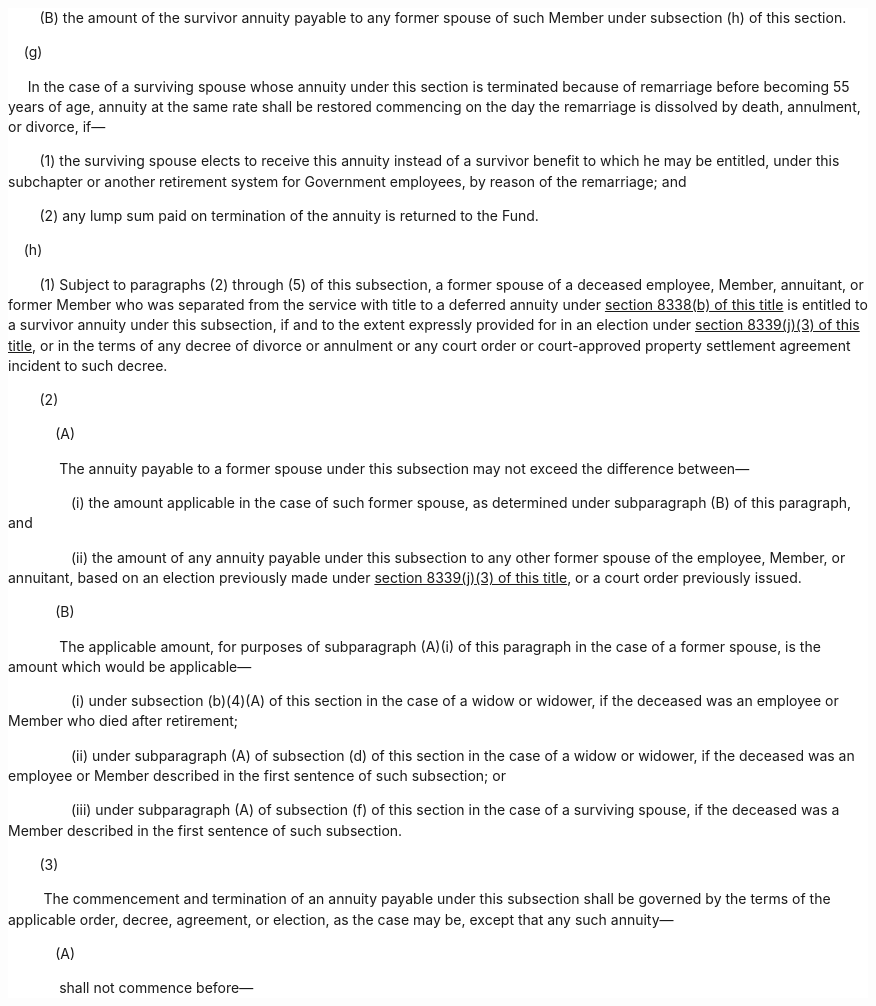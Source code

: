         (B) the amount of the survivor annuity payable to any former spouse of such Member under subsection (h) of this section.

    (g)

     In the case of a surviving spouse whose annuity under this section is terminated because of remarriage before becoming 55 years of age, annuity at the same rate shall be restored commencing on the day the remarriage is dissolved by death, annulment, or divorce, if—

        (1) the surviving spouse elects to receive this annuity instead of a survivor benefit to which he may be entitled, under this subchapter or another retirement system for Government employees, by reason of the remarriage; and

        (2) any lump sum paid on termination of the annuity is returned to the Fund.

    (h)

        (1) Subject to paragraphs (2) through (5) of this subsection, a former spouse of a deceased employee, Member, annuitant, or former Member who was separated from the service with title to a deferred annuity under [section 8338(b) of this title][/us/usc/t5/s8338/b] is entitled to a survivor annuity under this subsection, if and to the extent expressly provided for in an election under [section 8339(j)(3) of this title][/us/usc/t5/s8339/j/3], or in the terms of any decree of divorce or annulment or any court order or court-approved property settlement agreement incident to such decree.

        (2)

            (A)

             The annuity payable to a former spouse under this subsection may not exceed the difference between—

                (i) the amount applicable in the case of such former spouse, as determined under subparagraph (B) of this paragraph, and

                (ii) the amount of any annuity payable under this subsection to any other former spouse of the employee, Member, or annuitant, based on an election previously made under [section 8339(j)(3) of this title][/us/usc/t5/s8339/j/3], or a court order previously issued.

            (B)

             The applicable amount, for purposes of subparagraph (A)(i) of this paragraph in the case of a former spouse, is the amount which would be applicable—

                (i) under subsection (b)(4)(A) of this section in the case of a widow or widower, if the deceased was an employee or Member who died after retirement;

                (ii) under subparagraph (A) of subsection (d) of this section in the case of a widow or widower, if the deceased was an employee or Member described in the first sentence of such subsection; or

                (iii) under subparagraph (A) of subsection (f) of this section in the case of a surviving spouse, if the deceased was a Member described in the first sentence of such subsection.

        (3)

         The commencement and termination of an annuity payable under this subsection shall be governed by the terms of the applicable order, decree, agreement, or election, as the case may be, except that any such annuity—

            (A)

             shall not commence before—


[/us/usc/t5/s8339/j/1]: https://publicdocs.github.io/go/links?ns=uslm&ref=%2Fus%2Fusc%2Ft5%2Fs8339%2Fj%2F1
[/us/usc/t5/s8339/k/2]: https://publicdocs.github.io/go/links?ns=uslm&ref=%2Fus%2Fusc%2Ft5%2Fs8339%2Fk%2F2
[/us/usc/t5/s8339/k]: https://publicdocs.github.io/go/links?ns=uslm&ref=%2Fus%2Fusc%2Ft5%2Fs8339%2Fk
[/us/usc/t5/s8339/j/1]: https://publicdocs.github.io/go/links?ns=uslm&ref=%2Fus%2Fusc%2Ft5%2Fs8339%2Fj%2F1
[/us/usc/t5/s8339/k/1]: https://publicdocs.github.io/go/links?ns=uslm&ref=%2Fus%2Fusc%2Ft5%2Fs8339%2Fk%2F1
[/us/usc/t5/s8340]: https://publicdocs.github.io/go/links?ns=uslm&ref=%2Fus%2Fusc%2Ft5%2Fs8340
[/us/usc/t5/s8340]: https://publicdocs.github.io/go/links?ns=uslm&ref=%2Fus%2Fusc%2Ft5%2Fs8340
[/us/usc/t5/s8338/b]: https://publicdocs.github.io/go/links?ns=uslm&ref=%2Fus%2Fusc%2Ft5%2Fs8338%2Fb
[/us/usc/t5/s8339/j/3]: https://publicdocs.github.io/go/links?ns=uslm&ref=%2Fus%2Fusc%2Ft5%2Fs8339%2Fj%2F3
[/us/usc/t5/s8339/j/3]: https://publicdocs.github.io/go/links?ns=uslm&ref=%2Fus%2Fusc%2Ft5%2Fs8339%2Fj%2F3
[/us/usc/t5/s8339/j/1]: https://publicdocs.github.io/go/links?ns=uslm&ref=%2Fus%2Fusc%2Ft5%2Fs8339%2Fj%2F1
[/us/pl/89/554]: https://publicdocs.github.io/go/links?ns=uslm&ref=%2Fus%2Fpl%2F89%2F554
[/us/stat/80/577]: https://publicdocs.github.io/go/links?ns=uslm&ref=%2Fus%2Fstat%2F80%2F577
[/us/pl/90/83/s1/80]: https://publicdocs.github.io/go/links?ns=uslm&ref=%2Fus%2Fpl%2F90%2F83%2Fs1%2F80
[/us/stat/81/216]: https://publicdocs.github.io/go/links?ns=uslm&ref=%2Fus%2Fstat%2F81%2F216
[/us/pl/91/93/s206]: https://publicdocs.github.io/go/links?ns=uslm&ref=%2Fus%2Fpl%2F91%2F93%2Fs206
[/us/stat/83/140]: https://publicdocs.github.io/go/links?ns=uslm&ref=%2Fus%2Fstat%2F83%2F140
[/us/pl/91/658/s3]: https://publicdocs.github.io/go/links?ns=uslm&ref=%2Fus%2Fpl%2F91%2F658%2Fs3
[/us/stat/84/1961]: https://publicdocs.github.io/go/links?ns=uslm&ref=%2Fus%2Fstat%2F84%2F1961
[/us/pl/92/243/s1]: https://publicdocs.github.io/go/links?ns=uslm&ref=%2Fus%2Fpl%2F92%2F243%2Fs1
[/us/stat/86/56]: https://publicdocs.github.io/go/links?ns=uslm&ref=%2Fus%2Fstat%2F86%2F56
[/us/pl/92/297/s7/4]: https://publicdocs.github.io/go/links?ns=uslm&ref=%2Fus%2Fpl%2F92%2F297%2Fs7%2F4
[/us/stat/86/145]: https://publicdocs.github.io/go/links?ns=uslm&ref=%2Fus%2Fstat%2F86%2F145
[/us/pl/93/260/s1/a]: https://publicdocs.github.io/go/links?ns=uslm&ref=%2Fus%2Fpl%2F93%2F260%2Fs1%2Fa
[/us/stat/88/76]: https://publicdocs.github.io/go/links?ns=uslm&ref=%2Fus%2Fstat%2F88%2F76
[/us/pl/94/183/s2/36]: https://publicdocs.github.io/go/links?ns=uslm&ref=%2Fus%2Fpl%2F94%2F183%2Fs2%2F36
[/us/stat/89/1058]: https://publicdocs.github.io/go/links?ns=uslm&ref=%2Fus%2Fstat%2F89%2F1058
[/us/pl/95/317/s1/b]: https://publicdocs.github.io/go/links?ns=uslm&ref=%2Fus%2Fpl%2F95%2F317%2Fs1%2Fb
[/us/stat/92/382]: https://publicdocs.github.io/go/links?ns=uslm&ref=%2Fus%2Fstat%2F92%2F382
[/us/pl/95/318/s2]: https://publicdocs.github.io/go/links?ns=uslm&ref=%2Fus%2Fpl%2F95%2F318%2Fs2
[/us/stat/92/384]: https://publicdocs.github.io/go/links?ns=uslm&ref=%2Fus%2Fstat%2F92%2F384
[/us/pl/95/454/s906/a/2]: https://publicdocs.github.io/go/links?ns=uslm&ref=%2Fus%2Fpl%2F95%2F454%2Fs906%2Fa%2F2
[/us/stat/92/1224]: https://publicdocs.github.io/go/links?ns=uslm&ref=%2Fus%2Fstat%2F92%2F1224
[/us/pl/95/598/s338/c]: https://publicdocs.github.io/go/links?ns=uslm&ref=%2Fus%2Fpl%2F95%2F598%2Fs338%2Fc
[/us/stat/92/2681]: https://publicdocs.github.io/go/links?ns=uslm&ref=%2Fus%2Fstat%2F92%2F2681
[/us/pl/96/179/s1]: https://publicdocs.github.io/go/links?ns=uslm&ref=%2Fus%2Fpl%2F96%2F179%2Fs1
[/us/stat/93/1299]: https://publicdocs.github.io/go/links?ns=uslm&ref=%2Fus%2Fstat%2F93%2F1299
[/us/pl/98/353/s112]: https://publicdocs.github.io/go/links?ns=uslm&ref=%2Fus%2Fpl%2F98%2F353%2Fs112
[/us/stat/98/343]: https://publicdocs.github.io/go/links?ns=uslm&ref=%2Fus%2Fstat%2F98%2F343
[/us/pl/98/615/s2/4]: https://publicdocs.github.io/go/links?ns=uslm&ref=%2Fus%2Fpl%2F98%2F615%2Fs2%2F4
[/us/stat/98/3199]: https://publicdocs.github.io/go/links?ns=uslm&ref=%2Fus%2Fstat%2F98%2F3199
[/us/pl/99/251]: https://publicdocs.github.io/go/links?ns=uslm&ref=%2Fus%2Fpl%2F99%2F251
[/us/stat/100/25]: https://publicdocs.github.io/go/links?ns=uslm&ref=%2Fus%2Fstat%2F100%2F25
[/us/pl/99/272/s15204/a/2]: https://publicdocs.github.io/go/links?ns=uslm&ref=%2Fus%2Fpl%2F99%2F272%2Fs15204%2Fa%2F2
[/us/stat/100/335]: https://publicdocs.github.io/go/links?ns=uslm&ref=%2Fus%2Fstat%2F100%2F335
[/us/pl/101/428/s2/d/7]: https://publicdocs.github.io/go/links?ns=uslm&ref=%2Fus%2Fpl%2F101%2F428%2Fs2%2Fd%2F7
[/us/stat/104/929]: https://publicdocs.github.io/go/links?ns=uslm&ref=%2Fus%2Fstat%2F104%2F929
[/us/pl/102/378/s2/63]: https://publicdocs.github.io/go/links?ns=uslm&ref=%2Fus%2Fpl%2F102%2F378%2Fs2%2F63
[/us/stat/106/1354]: https://publicdocs.github.io/go/links?ns=uslm&ref=%2Fus%2Fstat%2F106%2F1354
[/us/pl/104/208/s101/f]: https://publicdocs.github.io/go/links?ns=uslm&ref=%2Fus%2Fpl%2F104%2F208%2Fs101%2Ff
[/us/stat/110/3009-314]: https://publicdocs.github.io/go/links?ns=uslm&ref=%2Fus%2Fstat%2F110%2F3009-314
[/us/pl/105/61]: https://publicdocs.github.io/go/links?ns=uslm&ref=%2Fus%2Fpl%2F105%2F61
[/us/stat/111/1306]: https://publicdocs.github.io/go/links?ns=uslm&ref=%2Fus%2Fstat%2F111%2F1306
[/us/pl/106/553/s1/a/2]: https://publicdocs.github.io/go/links?ns=uslm&ref=%2Fus%2Fpl%2F106%2F553%2Fs1%2Fa%2F2
[/us/stat/114/2762]: https://publicdocs.github.io/go/links?ns=uslm&ref=%2Fus%2Fstat%2F114%2F2762
[/us/usc/t5/s8339/i]: https://publicdocs.github.io/go/links?ns=uslm&ref=%2Fus%2Fusc%2Ft5%2Fs8339%2Fi
[/us/usc/t1/s1]: https://publicdocs.github.io/go/links?ns=uslm&ref=%2Fus%2Fusc%2Ft1%2Fs1
[/us/usc/t5/s8338]: https://publicdocs.github.io/go/links?ns=uslm&ref=%2Fus%2Fusc%2Ft5%2Fs8338
[/us/pl/106/553]: https://publicdocs.github.io/go/links?ns=uslm&ref=%2Fus%2Fpl%2F106%2F553
[/us/pl/105/61/s516/a/4]: https://publicdocs.github.io/go/links?ns=uslm&ref=%2Fus%2Fpl%2F105%2F61%2Fs516%2Fa%2F4
[/us/pl/105/61/s518/a/2/A]: https://publicdocs.github.io/go/links?ns=uslm&ref=%2Fus%2Fpl%2F105%2F61%2Fs518%2Fa%2F2%2FA
[/us/pl/105/61]: https://publicdocs.github.io/go/links?ns=uslm&ref=%2Fus%2Fpl%2F105%2F61
[/us/pl/105/61/s518/a/2/B]: https://publicdocs.github.io/go/links?ns=uslm&ref=%2Fus%2Fpl%2F105%2F61%2Fs518%2Fa%2F2%2FB
[/us/pl/105/61/s518/a/1]: https://publicdocs.github.io/go/links?ns=uslm&ref=%2Fus%2Fpl%2F105%2F61%2Fs518%2Fa%2F1
[/us/pl/104/208]: https://publicdocs.github.io/go/links?ns=uslm&ref=%2Fus%2Fpl%2F104%2F208
[/us/pl/102/378]: https://publicdocs.github.io/go/links?ns=uslm&ref=%2Fus%2Fpl%2F102%2F378
[/us/pl/101/428]: https://publicdocs.github.io/go/links?ns=uslm&ref=%2Fus%2Fpl%2F101%2F428
[/us/pl/99/272]: https://publicdocs.github.io/go/links?ns=uslm&ref=%2Fus%2Fpl%2F99%2F272
[/us/pl/99/251/s205]: https://publicdocs.github.io/go/links?ns=uslm&ref=%2Fus%2Fpl%2F99%2F251%2Fs205
[/us/pl/99/251/s206]: https://publicdocs.github.io/go/links?ns=uslm&ref=%2Fus%2Fpl%2F99%2F251%2Fs206
[/us/usc/t5/s8338/b]: https://publicdocs.github.io/go/links?ns=uslm&ref=%2Fus%2Fusc%2Ft5%2Fs8338%2Fb
[/us/pl/99/251/s207]: https://publicdocs.github.io/go/links?ns=uslm&ref=%2Fus%2Fpl%2F99%2F251%2Fs207
[/us/pl/98/615/s2/4/A]: https://publicdocs.github.io/go/links?ns=uslm&ref=%2Fus%2Fpl%2F98%2F615%2Fs2%2F4%2FA
[/us/pl/98/615/s2/4/B/i]: https://publicdocs.github.io/go/links?ns=uslm&ref=%2Fus%2Fpl%2F98%2F615%2Fs2%2F4%2FB%2Fi
[/us/usc/t5/s8339/j/1]: https://publicdocs.github.io/go/links?ns=uslm&ref=%2Fus%2Fusc%2Ft5%2Fs8339%2Fj%2F1
[/us/usc/t5/s8339/k/2]: https://publicdocs.github.io/go/links?ns=uslm&ref=%2Fus%2Fusc%2Ft5%2Fs8339%2Fk%2F2
[/us/usc/t5/s8339/j]: https://publicdocs.github.io/go/links?ns=uslm&ref=%2Fus%2Fusc%2Ft5%2Fs8339%2Fj
[/us/usc/t5/s8339/j]: https://publicdocs.github.io/go/links?ns=uslm&ref=%2Fus%2Fusc%2Ft5%2Fs8339%2Fj
[/us/pl/98/353]: https://publicdocs.github.io/go/links?ns=uslm&ref=%2Fus%2Fpl%2F98%2F353
[/us/pl/98/615/s2/4/B/ii]: https://publicdocs.github.io/go/links?ns=uslm&ref=%2Fus%2Fpl%2F98%2F615%2Fs2%2F4%2FB%2Fii
[/us/pl/98/615/s2/4/B/iii]: https://publicdocs.github.io/go/links?ns=uslm&ref=%2Fus%2Fpl%2F98%2F615%2Fs2%2F4%2FB%2Fiii
[/us/pl/98/615/s2/4/B/iv]: https://publicdocs.github.io/go/links?ns=uslm&ref=%2Fus%2Fpl%2F98%2F615%2Fs2%2F4%2FB%2Fiv
[/us/pl/98/615/s2/4/C/i]: https://publicdocs.github.io/go/links?ns=uslm&ref=%2Fus%2Fpl%2F98%2F615%2Fs2%2F4%2FC%2Fi
[/us/pl/98/353]: https://publicdocs.github.io/go/links?ns=uslm&ref=%2Fus%2Fpl%2F98%2F353
[/us/pl/98/615/s2/4/C/ii]: https://publicdocs.github.io/go/links?ns=uslm&ref=%2Fus%2Fpl%2F98%2F615%2Fs2%2F4%2FC%2Fii
[/us/pl/98/615/s2/4/C/ii]: https://publicdocs.github.io/go/links?ns=uslm&ref=%2Fus%2Fpl%2F98%2F615%2Fs2%2F4%2FC%2Fii
[/us/pl/98/615/s2/4/D/i]: https://publicdocs.github.io/go/links?ns=uslm&ref=%2Fus%2Fpl%2F98%2F615%2Fs2%2F4%2FD%2Fi
[/us/pl/98/615/s2/4/D/ii]: https://publicdocs.github.io/go/links?ns=uslm&ref=%2Fus%2Fpl%2F98%2F615%2Fs2%2F4%2FD%2Fii
[/us/pl/98/615/s2/4/E]: https://publicdocs.github.io/go/links?ns=uslm&ref=%2Fus%2Fpl%2F98%2F615%2Fs2%2F4%2FE
[/us/pl/98/615/s2/4/F]: https://publicdocs.github.io/go/links?ns=uslm&ref=%2Fus%2Fpl%2F98%2F615%2Fs2%2F4%2FF
[/us/pl/98/615/s2/4/G]: https://publicdocs.github.io/go/links?ns=uslm&ref=%2Fus%2Fpl%2F98%2F615%2Fs2%2F4%2FG
[/us/pl/96/179/s1/1]: https://publicdocs.github.io/go/links?ns=uslm&ref=%2Fus%2Fpl%2F96%2F179%2Fs1%2F1
[/us/pl/96/179/s1/2]: https://publicdocs.github.io/go/links?ns=uslm&ref=%2Fus%2Fpl%2F96%2F179%2Fs1%2F2
[/us/pl/96/179/s1/3]: https://publicdocs.github.io/go/links?ns=uslm&ref=%2Fus%2Fpl%2F96%2F179%2Fs1%2F3
[/us/pl/95/454/s906/a/2]: https://publicdocs.github.io/go/links?ns=uslm&ref=%2Fus%2Fpl%2F95%2F454%2Fs906%2Fa%2F2
[/us/pl/95/598/s338/c/1]: https://publicdocs.github.io/go/links?ns=uslm&ref=%2Fus%2Fpl%2F95%2F598%2Fs338%2Fc%2F1
[/us/usc/t5/s8339]: https://publicdocs.github.io/go/links?ns=uslm&ref=%2Fus%2Fusc%2Ft5%2Fs8339
[/us/pl/95/454/s906/a/3]: https://publicdocs.github.io/go/links?ns=uslm&ref=%2Fus%2Fpl%2F95%2F454%2Fs906%2Fa%2F3
[/us/pl/95/317]: https://publicdocs.github.io/go/links?ns=uslm&ref=%2Fus%2Fpl%2F95%2F317
[/us/usc/t5/s8339/j]: https://publicdocs.github.io/go/links?ns=uslm&ref=%2Fus%2Fusc%2Ft5%2Fs8339%2Fj
[/us/pl/95/598/s338/c/2]: https://publicdocs.github.io/go/links?ns=uslm&ref=%2Fus%2Fpl%2F95%2F598%2Fs338%2Fc%2F2
[/us/usc/t5/s8339]: https://publicdocs.github.io/go/links?ns=uslm&ref=%2Fus%2Fusc%2Ft5%2Fs8339
[/us/pl/95/454/s906/a/3]: https://publicdocs.github.io/go/links?ns=uslm&ref=%2Fus%2Fpl%2F95%2F454%2Fs906%2Fa%2F3
[/us/pl/95/318]: https://publicdocs.github.io/go/links?ns=uslm&ref=%2Fus%2Fpl%2F95%2F318
[/us/pl/94/183]: https://publicdocs.github.io/go/links?ns=uslm&ref=%2Fus%2Fpl%2F94%2F183
[/us/pl/93/260]: https://publicdocs.github.io/go/links?ns=uslm&ref=%2Fus%2Fpl%2F93%2F260
[/us/pl/92/243]: https://publicdocs.github.io/go/links?ns=uslm&ref=%2Fus%2Fpl%2F92%2F243
[/us/pl/92/297/s7/4/i]: https://publicdocs.github.io/go/links?ns=uslm&ref=%2Fus%2Fpl%2F92%2F297%2Fs7%2F4%2Fi
[/us/pl/92/297/s7/4/ii]: https://publicdocs.github.io/go/links?ns=uslm&ref=%2Fus%2Fpl%2F92%2F297%2Fs7%2F4%2Fii
[/us/pl/92/297/s7/4/iii]: https://publicdocs.github.io/go/links?ns=uslm&ref=%2Fus%2Fpl%2F92%2F297%2Fs7%2F4%2Fiii
[/us/pl/91/658/s3/a]: https://publicdocs.github.io/go/links?ns=uslm&ref=%2Fus%2Fpl%2F91%2F658%2Fs3%2Fa
[/us/pl/91/658/s3/b]: https://publicdocs.github.io/go/links?ns=uslm&ref=%2Fus%2Fpl%2F91%2F658%2Fs3%2Fb
[/us/pl/91/658/s3/c]: https://publicdocs.github.io/go/links?ns=uslm&ref=%2Fus%2Fpl%2F91%2F658%2Fs3%2Fc
[/us/pl/91/658/s3/d]: https://publicdocs.github.io/go/links?ns=uslm&ref=%2Fus%2Fpl%2F91%2F658%2Fs3%2Fd
[/us/pl/91/93/s206/a]: https://publicdocs.github.io/go/links?ns=uslm&ref=%2Fus%2Fpl%2F91%2F93%2Fs206%2Fa
[/us/pl/91/93/s206/b]: https://publicdocs.github.io/go/links?ns=uslm&ref=%2Fus%2Fpl%2F91%2F93%2Fs206%2Fb
[/us/pl/106/553]: https://publicdocs.github.io/go/links?ns=uslm&ref=%2Fus%2Fpl%2F106%2F553
[/us/pl/106/553]: https://publicdocs.github.io/go/links?ns=uslm&ref=%2Fus%2Fpl%2F106%2F553
[/us/usc/t5/s8331]: https://publicdocs.github.io/go/links?ns=uslm&ref=%2Fus%2Fusc%2Ft5%2Fs8331
[/us/pl/105/61/s516/a]: https://publicdocs.github.io/go/links?ns=uslm&ref=%2Fus%2Fpl%2F105%2F61%2Fs516%2Fa
[/us/pl/105/61/s516/b]: https://publicdocs.github.io/go/links?ns=uslm&ref=%2Fus%2Fpl%2F105%2F61%2Fs516%2Fb
[/us/usc/t5/s8334]: https://publicdocs.github.io/go/links?ns=uslm&ref=%2Fus%2Fusc%2Ft5%2Fs8334
[/us/pl/105/61/s518/c]: https://publicdocs.github.io/go/links?ns=uslm&ref=%2Fus%2Fpl%2F105%2F61%2Fs518%2Fc
[/us/pl/104/208]: https://publicdocs.github.io/go/links?ns=uslm&ref=%2Fus%2Fpl%2F104%2F208
[/us/pl/99/272]: https://publicdocs.github.io/go/links?ns=uslm&ref=%2Fus%2Fpl%2F99%2F272
[/us/pl/99/272/s15204/b]: https://publicdocs.github.io/go/links?ns=uslm&ref=%2Fus%2Fpl%2F99%2F272%2Fs15204%2Fb
[/us/usc/t5/s8339]: https://publicdocs.github.io/go/links?ns=uslm&ref=%2Fus%2Fusc%2Ft5%2Fs8339
[/us/pl/98/615/s4]: https://publicdocs.github.io/go/links?ns=uslm&ref=%2Fus%2Fpl%2F98%2F615%2Fs4
[/us/stat/98/3204]: https://publicdocs.github.io/go/links?ns=uslm&ref=%2Fus%2Fstat%2F98%2F3204
[/us/pl/99/251/s201/a]: https://publicdocs.github.io/go/links?ns=uslm&ref=%2Fus%2Fpl%2F99%2F251%2Fs201%2Fa
[/us/stat/100/20]: https://publicdocs.github.io/go/links?ns=uslm&ref=%2Fus%2Fstat%2F100%2F20
[/us/pl/99/549/s9/a]: https://publicdocs.github.io/go/links?ns=uslm&ref=%2Fus%2Fpl%2F99%2F549%2Fs9%2Fa
[/us/stat/100/3065]: https://publicdocs.github.io/go/links?ns=uslm&ref=%2Fus%2Fstat%2F100%2F3065
[/us/pl/99/556/s501/a]: https://publicdocs.github.io/go/links?ns=uslm&ref=%2Fus%2Fpl%2F99%2F556%2Fs501%2Fa
[/us/stat/100/3139]: https://publicdocs.github.io/go/links?ns=uslm&ref=%2Fus%2Fstat%2F100%2F3139
[/us/pl/100/238/s127]: https://publicdocs.github.io/go/links?ns=uslm&ref=%2Fus%2Fpl%2F100%2F238%2Fs127
[/us/stat/101/1758]: https://publicdocs.github.io/go/links?ns=uslm&ref=%2Fus%2Fstat%2F101%2F1758
[/us/usc/t5/s8341]: https://publicdocs.github.io/go/links?ns=uslm&ref=%2Fus%2Fusc%2Ft5%2Fs8341
[/us/usc/t5/s8341]: https://publicdocs.github.io/go/links?ns=uslm&ref=%2Fus%2Fusc%2Ft5%2Fs8341
[/us/usc/t5/s8339]: https://publicdocs.github.io/go/links?ns=uslm&ref=%2Fus%2Fusc%2Ft5%2Fs8339
[/us/usc/t5/s8339]: https://publicdocs.github.io/go/links?ns=uslm&ref=%2Fus%2Fusc%2Ft5%2Fs8339
[/us/usc/t5/s8339/j]: https://publicdocs.github.io/go/links?ns=uslm&ref=%2Fus%2Fusc%2Ft5%2Fs8339%2Fj
[/us/usc/t5/s8339/j/3]: https://publicdocs.github.io/go/links?ns=uslm&ref=%2Fus%2Fusc%2Ft5%2Fs8339%2Fj%2F3
[/us/usc/t5/s8339/j/3]: https://publicdocs.github.io/go/links?ns=uslm&ref=%2Fus%2Fusc%2Ft5%2Fs8339%2Fj%2F3
[/us/usc/t5/s8341/h]: https://publicdocs.github.io/go/links?ns=uslm&ref=%2Fus%2Fusc%2Ft5%2Fs8341%2Fh
[/us/usc/t5/s8341]: https://publicdocs.github.io/go/links?ns=uslm&ref=%2Fus%2Fusc%2Ft5%2Fs8341
[/us/usc/t5/s8341/b]: https://publicdocs.github.io/go/links?ns=uslm&ref=%2Fus%2Fusc%2Ft5%2Fs8341%2Fb
[/us/usc/t5/s8339/j]: https://publicdocs.github.io/go/links?ns=uslm&ref=%2Fus%2Fusc%2Ft5%2Fs8339%2Fj
[/us/usc/t5/s8332]: https://publicdocs.github.io/go/links?ns=uslm&ref=%2Fus%2Fusc%2Ft5%2Fs8332
[/us/usc/t5/s8339/k/1]: https://publicdocs.github.io/go/links?ns=uslm&ref=%2Fus%2Fusc%2Ft5%2Fs8339%2Fk%2F1
[/us/usc/t5/s8341/a]: https://publicdocs.github.io/go/links?ns=uslm&ref=%2Fus%2Fusc%2Ft5%2Fs8341%2Fa
[/us/usc/t5/s8341/b]: https://publicdocs.github.io/go/links?ns=uslm&ref=%2Fus%2Fusc%2Ft5%2Fs8341%2Fb
[/us/usc/t5/s8348/a/1]: https://publicdocs.github.io/go/links?ns=uslm&ref=%2Fus%2Fusc%2Ft5%2Fs8348%2Fa%2F1
[/us/usc/t5/s8345/j]: https://publicdocs.github.io/go/links?ns=uslm&ref=%2Fus%2Fusc%2Ft5%2Fs8345%2Fj
[/us/usc/t5/s8901/10/C]: https://publicdocs.github.io/go/links?ns=uslm&ref=%2Fus%2Fusc%2Ft5%2Fs8901%2F10%2FC
[/us/usc/t5/s8901]: https://publicdocs.github.io/go/links?ns=uslm&ref=%2Fus%2Fusc%2Ft5%2Fs8901
[/us/usc/t5/s8331]: https://publicdocs.github.io/go/links?ns=uslm&ref=%2Fus%2Fusc%2Ft5%2Fs8331
[/us/usc/t5/s8901]: https://publicdocs.github.io/go/links?ns=uslm&ref=%2Fus%2Fusc%2Ft5%2Fs8901
[/us/usc/t22/s4067]: https://publicdocs.github.io/go/links?ns=uslm&ref=%2Fus%2Fusc%2Ft22%2Fs4067